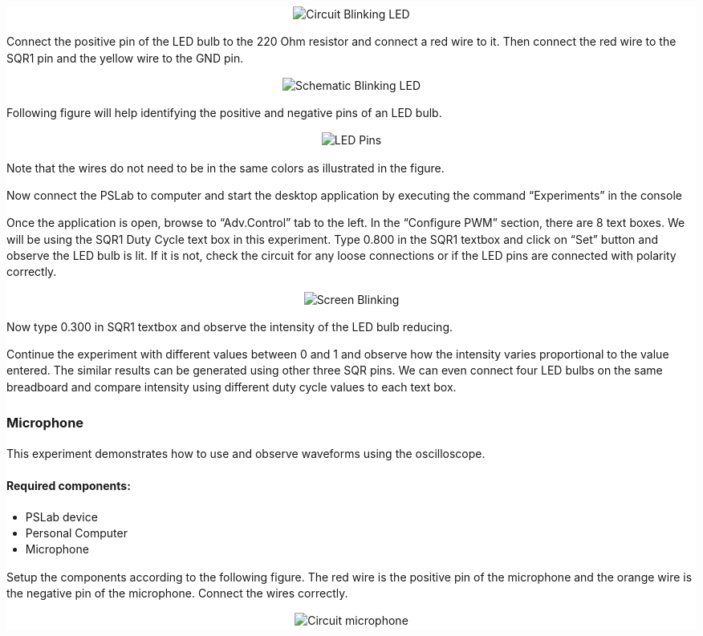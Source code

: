 <p align="center">
    <img src="https://github.com/fossasia/pslab-desktop-apps/blob/development/docs/images/circuit_blinking_led.JPG" alt="Circuit Blinking LED">
</p>

Connect the positive pin of the LED bulb to the 220 Ohm resistor and connect a red wire to it. Then connect the red wire to the SQR1 pin and the yellow wire to the GND pin.

<p align="center">
    <img src="https://github.com/fossasia/pslab-desktop-apps/blob/development/docs/images/schematic_blinking_led.png" alt="Schematic Blinking LED" width=500>
</p>

Following figure will help identifying the positive and negative pins of an LED bulb.

<p align="center">
    <img src="https://github.com/fossasia/pslab-desktop-apps/blob/development/docs/images/led_pins.png" alt="LED Pins" width=200>
</p>

Note that the wires do not need to be in the same colors as illustrated in the figure.

Now connect the PSLab to computer and start the desktop application by executing the command “Experiments” in the console

Once the application is open, browse to “Adv.Control” tab to the left. In the “Configure PWM” section, there are 8 text boxes. We will be using the SQR1 Duty Cycle text box in this experiment. Type 0.800 in the SQR1 textbox and click on “Set” button and observe the LED bulb is lit. If it is not, check the circuit for any loose connections or if the LED pins are connected with polarity correctly.

<p align="center">
  <img src="https://github.com/fossasia/pslab-desktop-apps/blob/development/docs/images/screen_blinking_led.png" alt="Screen Blinking">
</p>

Now type 0.300 in SQR1 textbox and observe the intensity of the LED bulb reducing.

Continue the experiment with different values between 0 and 1 and observe how the intensity varies proportional to the value entered. The similar results can be generated using other three SQR pins. We can even connect four LED bulbs on the same breadboard and compare intensity using different duty cycle values to each text box.

### Microphone

This experiment demonstrates how to use and observe waveforms using the oscilloscope.

#### Required components:

- PSLab device
- Personal Computer
- Microphone

Setup the components according to the following figure. The red wire is the positive pin of the microphone and the orange wire is the negative pin of the microphone. Connect the wires correctly.

<p align="center">
    <img src="https://github.com/fossasia/pslab-desktop-apps/blob/development/docs/images/circuit_microphone.JPG" alt="Circuit microphone">
</p>
